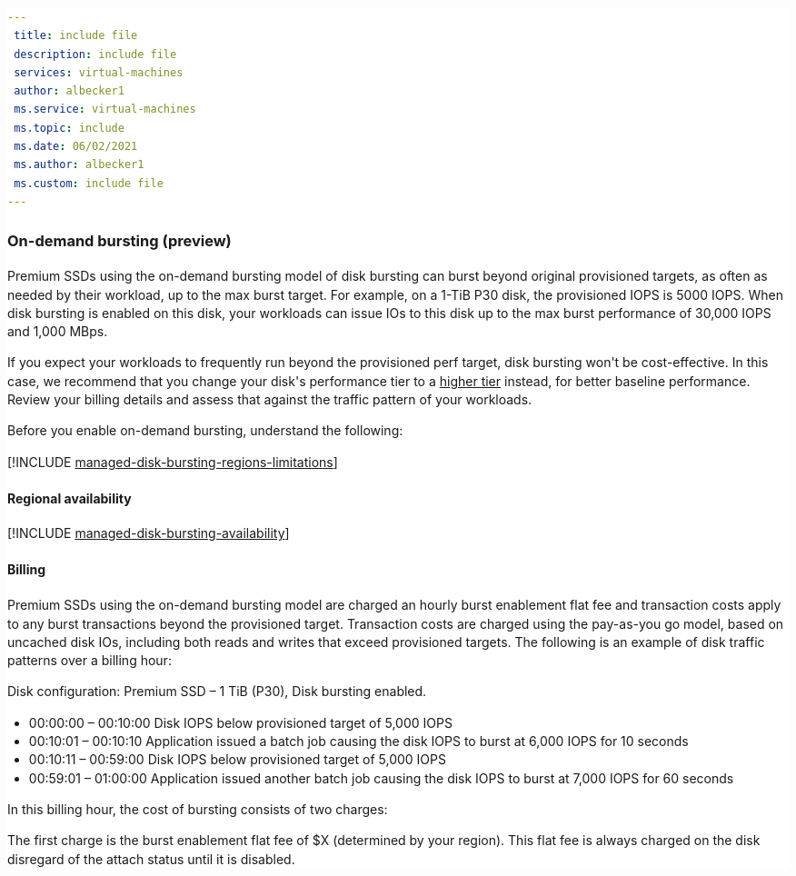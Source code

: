 ```yaml
---
 title: include file
 description: include file
 services: virtual-machines
 author: albecker1
 ms.service: virtual-machines
 ms.topic: include
 ms.date: 06/02/2021
 ms.author: albecker1
 ms.custom: include file
---
```

### On-demand bursting (preview)

Premium SSDs using the on-demand bursting model of disk bursting can burst beyond original provisioned targets, as often as needed by their workload, up to the max burst target. For example, on a 1-TiB P30 disk, the provisioned IOPS is 5000 IOPS. When disk bursting is enabled on this disk, your workloads can issue IOs to this disk up to the max burst performance of 30,000 IOPS and 1,000 MBps.

If you expect your workloads to frequently run beyond the provisioned perf target, disk bursting won't be cost-effective. In this case, we recommend that you change your disk's performance tier to a [higher tier](../articles/virtual-machines/disks-performance-tiers.md) instead, for better baseline performance. Review your billing details and assess that against the traffic pattern of your workloads.

Before you enable on-demand bursting, understand the following:

[!INCLUDE [managed-disk-bursting-regions-limitations](managed-disk-bursting-regions-limitations.md)]

#### Regional availability

[!INCLUDE [managed-disk-bursting-availability](managed-disk-bursting-availability.md)]

#### Billing

Premium SSDs using the on-demand bursting model are charged an hourly burst enablement flat fee and transaction costs apply to any burst transactions beyond the provisioned target. Transaction costs are charged using the pay-as-you go model, based on uncached disk IOs, including both reads and writes that exceed provisioned targets. The following is an example of disk traffic patterns over a billing hour:

Disk configuration: Premium SSD – 1 TiB (P30), Disk bursting enabled.

- 00:00:00 – 00:10:00 Disk IOPS below provisioned target of 5,000 IOPS 
- 00:10:01 – 00:10:10 Application issued a batch job causing the disk IOPS to burst at 6,000 IOPS for 10 seconds 
- 00:10:11 – 00:59:00 Disk IOPS below provisioned target of 5,000 IOPS 
- 00:59:01 – 01:00:00 Application issued another batch job causing the disk IOPS to burst at 7,000 IOPS for 60 seconds 

In this billing hour, the cost of bursting consists of two charges:

The first charge is the burst enablement flat fee of $X (determined by your region). This flat fee is always charged on the disk disregard of the attach status until it is disabled. 
